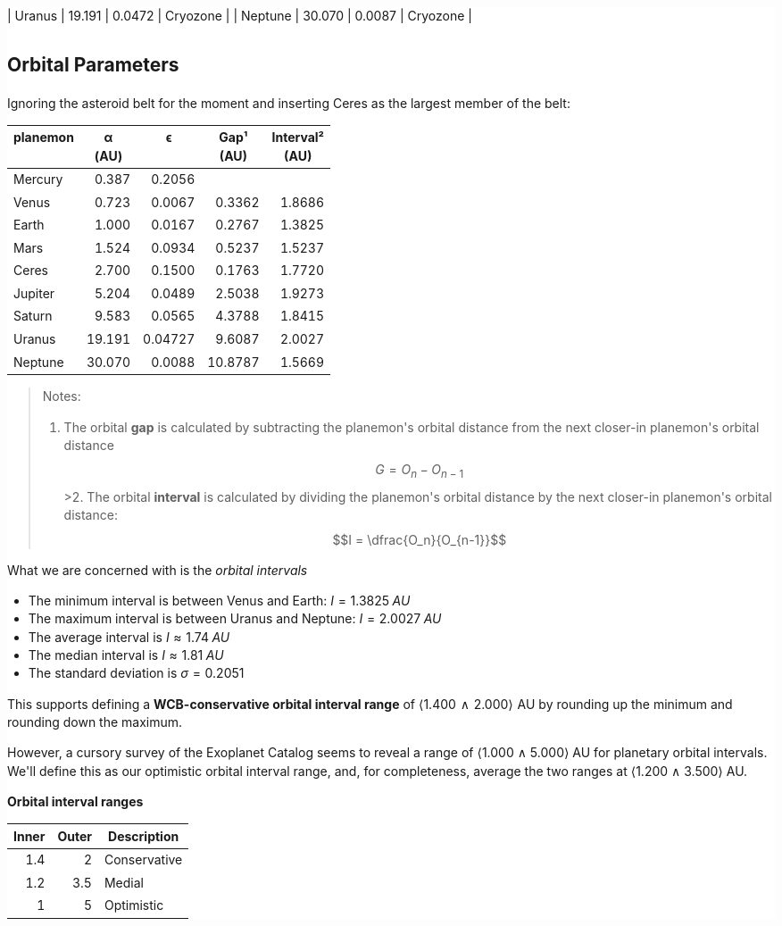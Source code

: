 | Uranus                  |                     19.191 | 0.0472             | Cryozone    |
| Neptune                 |                     30.070 | 0.0087             | Cryozone    |

## Orbital Parameters
Ignoring the asteroid belt for the moment and inserting Ceres as the largest member of the belt:

| <center>planemon</center> | <center>α<br>(AU)</center> | <center>ϵ</center> | <center>Gap¹<br>(AU)</center> | <center>Interval²<br>(AU)</center> |
| ----------------------- | -------------------------: | -----------------: | ----------------------------: | ---------------------------------: |
| Mercury                 |                      0.387 |             0.2056 |                               |                                    |
| Venus                   |                      0.723 |             0.0067 |                        0.3362 |                             1.8686 |
| Earth                   |                      1.000 |             0.0167 |                        0.2767 |                             1.3825 |
| Mars                    |                      1.524 |             0.0934 |                        0.5237 |                             1.5237 |
| Ceres                   |                      2.700 |             0.1500 |                        0.1763 |                             1.7720 |
| Jupiter                 |                      5.204 |             0.0489 |                        2.5038 |                             1.9273 |
| Saturn                  |                      9.583 |             0.0565 |                        4.3788 |                             1.8415 |
| Uranus                  |                     19.191 |            0.04727 |                        9.6087 |                             2.0027 |
| Neptune                 |                     30.070 |             0.0088 |                       10.8787 |                             1.5669 |

>Notes:
>1. The orbital **gap** is calculated by subtracting the planemon's orbital distance from the next closer-in planemon's orbital distance
>   $$G = O_n - O_{n-1}$$>2. The orbital **interval** is calculated by dividing the planemon's orbital distance by the next closer-in planemon's orbital distance:
>   $$I = \dfrac{O_n}{O_{n-1}}$$

What we are concerned with is the *orbital intervals*
- The minimum interval is between Venus and Earth: $I = 1.3825\;AU$
- The maximum interval is between Uranus and Neptune: $I = 2.0027\;AU$
- The average interval is $I \approx 1.74\;AU$
- The median interval is $I \approx 1.81\;AU$
- The standard deviation is $\sigma = 0.2051$

This supports defining a **WCB-conservative orbital interval range** of  ⟨1.400  ∧  2.000⟩  AU by rounding up the minimum and rounding down the maximum.

However, a cursory survey of the Exoplanet Catalog seems to reveal a range of ⟨1.000 ∧ 5.000⟩ AU for planetary orbital intervals.  We'll define this as our optimistic orbital interval range, and, for completeness, average the two ranges at ⟨1.200 ∧ 3.500⟩ AU.

**Orbital interval ranges**

| Inner | Outer | Description  |
| -----:| -----:| ------------ |
|   1.4 |     2 | Conservative |
|   1.2 |   3.5 | Medial       |
|     1 |     5 | Optimistic   |
